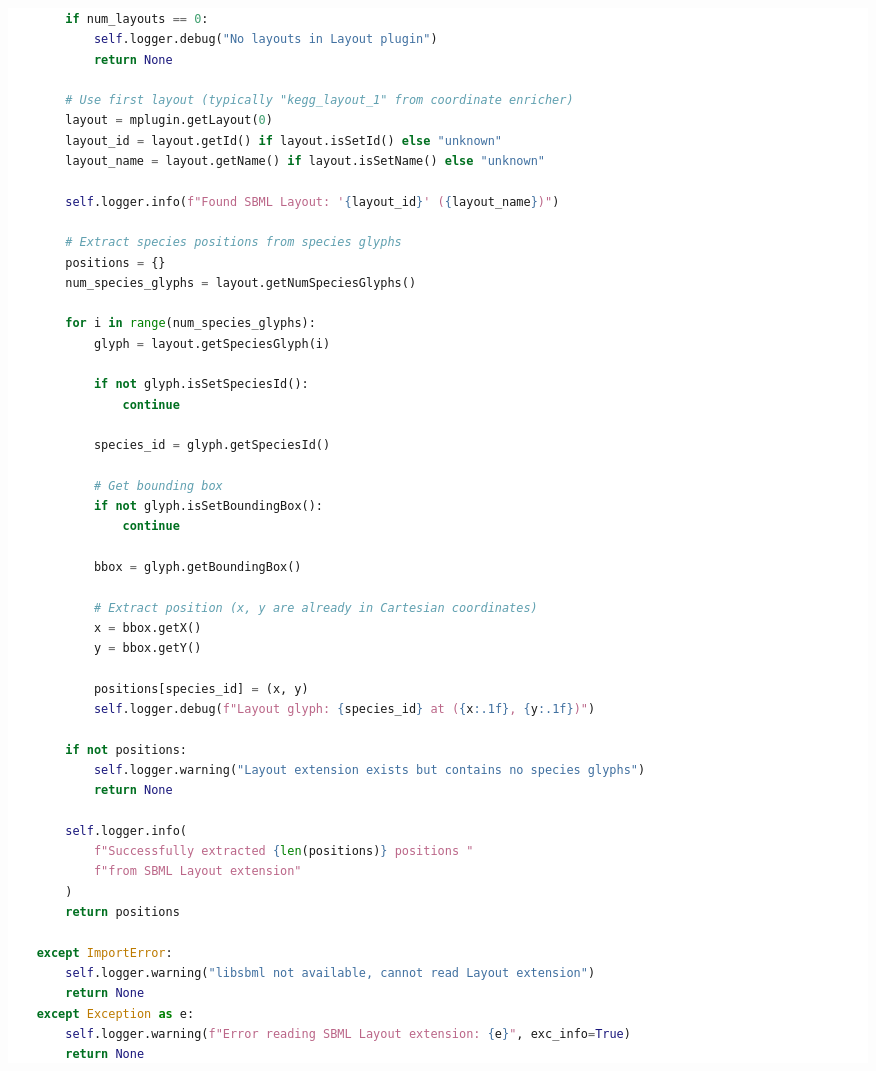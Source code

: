 ```python
        if num_layouts == 0:
            self.logger.debug("No layouts in Layout plugin")
            return None
        
        # Use first layout (typically "kegg_layout_1" from coordinate enricher)
        layout = mplugin.getLayout(0)
        layout_id = layout.getId() if layout.isSetId() else "unknown"
        layout_name = layout.getName() if layout.isSetName() else "unknown"
        
        self.logger.info(f"Found SBML Layout: '{layout_id}' ({layout_name})")
        
        # Extract species positions from species glyphs
        positions = {}
        num_species_glyphs = layout.getNumSpeciesGlyphs()
        
        for i in range(num_species_glyphs):
            glyph = layout.getSpeciesGlyph(i)
            
            if not glyph.isSetSpeciesId():
                continue
            
            species_id = glyph.getSpeciesId()
            
            # Get bounding box
            if not glyph.isSetBoundingBox():
                continue
            
            bbox = glyph.getBoundingBox()
            
            # Extract position (x, y are already in Cartesian coordinates)
            x = bbox.getX()
            y = bbox.getY()
            
            positions[species_id] = (x, y)
            self.logger.debug(f"Layout glyph: {species_id} at ({x:.1f}, {y:.1f})")
        
        if not positions:
            self.logger.warning("Layout extension exists but contains no species glyphs")
            return None
        
        self.logger.info(
            f"Successfully extracted {len(positions)} positions "
            f"from SBML Layout extension"
        )
        return positions
        
    except ImportError:
        self.logger.warning("libsbml not available, cannot read Layout extension")
        return None
    except Exception as e:
        self.logger.warning(f"Error reading SBML Layout extension: {e}", exc_info=True)
        return None
```
